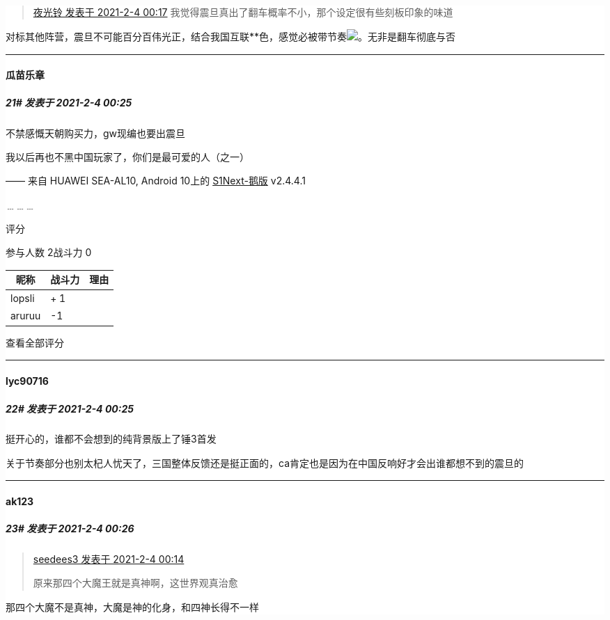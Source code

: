 
<blockquote><a href="httphttps://bbs.saraba1st.com/2b/forum.php?mod=redirect&amp;goto=findpost&amp;pid=50232590&amp;ptid=1986183" target="_blank">夜光铃 发表于 2021-2-4 00:17</a>
我觉得震旦真出了翻车概率不小，那个设定很有些刻板印象的味道</blockquote>
对标其他阵营，震旦不可能百分百伟光正，结合我国互联**色，感觉必被带节奏<img src="https://static.saraba1st.com/image/smiley/face2017/067.png" referrerpolicy="no-referrer">。无非是翻车彻底与否


-----

####  瓜苗乐章  
##### 21#       发表于 2021-2-4 00:25


不禁感慨天朝购买力，gw现编也要出震旦

我以后再也不黑中国玩家了，你们是最可爱的人（之一）

—— 来自 HUAWEI SEA-AL10, Android 10上的 [S1Next-鹅版](https://github.com/ykrank/S1-Next/releases) v2.4.4.1


﹍﹍﹍

评分


 参与人数 2战斗力 0

|昵称|战斗力|理由|
|----|---|---|
| lopsli| + 1||
| aruruu|-1||


查看全部评分


-----

####  lyc90716  
##### 22#       发表于 2021-2-4 00:25


挺开心的，谁都不会想到的纯背景版上了锤3首发

关于节奏部分也别太杞人忧天了，三国整体反馈还是挺正面的，ca肯定也是因为在中国反响好才会出谁都想不到的震旦的


-----

####  ak123  
##### 23#       发表于 2021-2-4 00:26


<blockquote><a href="httphttps://bbs.saraba1st.com/2b/forum.php?mod=redirect&amp;goto=findpost&amp;pid=50232565&amp;ptid=1986183" target="_blank">seedees3 发表于 2021-2-4 00:14</a>

原来那四个大魔王就是真神啊，这世界观真治愈</blockquote>
那四个大魔不是真神，大魔是神的化身，和四神长得不一样
